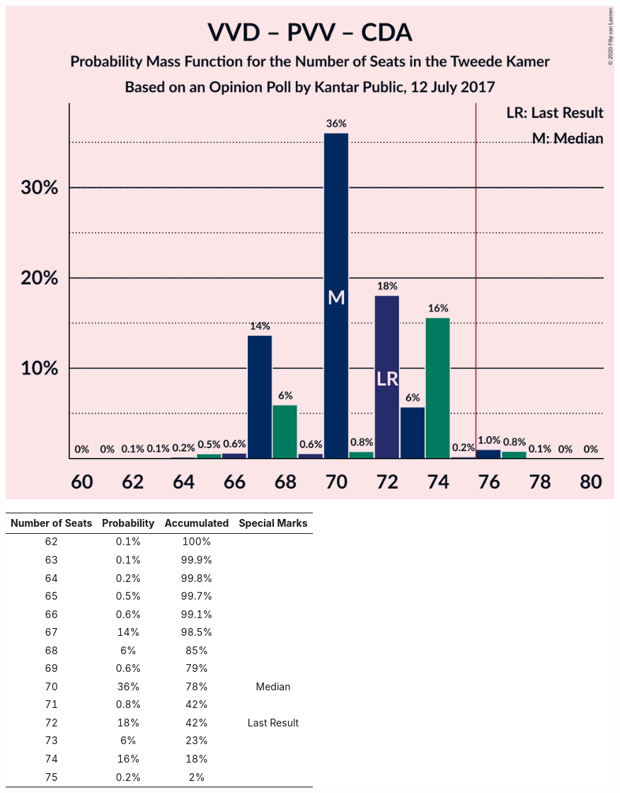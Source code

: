 ![Graph with seats probability mass function not yet produced](2017-07-12-KantarPublic-coalitions-seats-pmf-vvd–pvv–cda.png "Seats Probability Mass Function")

| Number of Seats | Probability | Accumulated | Special Marks |
|:---------------:|:-----------:|:-----------:|:-------------:|
| 62 | 0.1% | 100% |  |
| 63 | 0.1% | 99.9% |  |
| 64 | 0.2% | 99.8% |  |
| 65 | 0.5% | 99.7% |  |
| 66 | 0.6% | 99.1% |  |
| 67 | 14% | 98.5% |  |
| 68 | 6% | 85% |  |
| 69 | 0.6% | 79% |  |
| 70 | 36% | 78% | Median |
| 71 | 0.8% | 42% |  |
| 72 | 18% | 42% | Last Result |
| 73 | 6% | 23% |  |
| 74 | 16% | 18% |  |
| 75 | 0.2% | 2% |  |